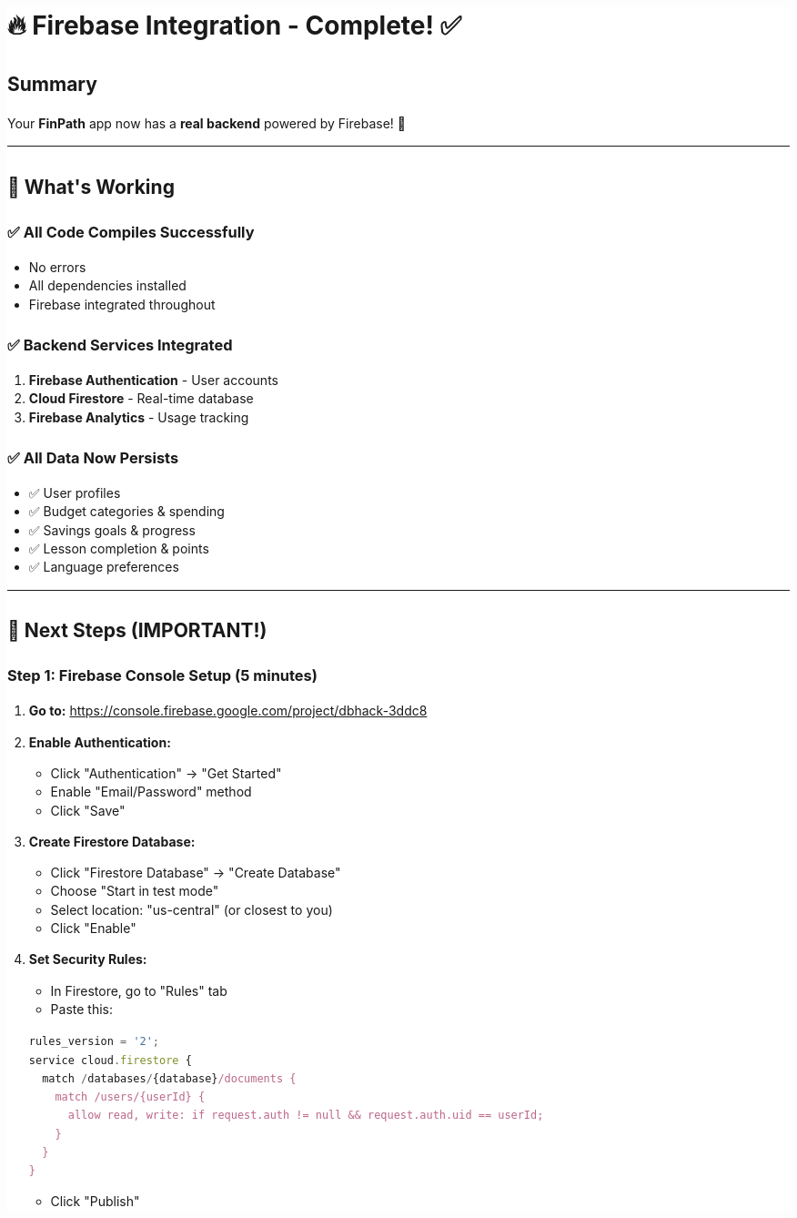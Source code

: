 # 🔥 Firebase Integration - Complete! ✅

## Summary

Your **FinPath** app now has a **real backend** powered by Firebase! 🎉

---

## 🚀 What's Working

### ✅ **All Code Compiles Successfully**
- No errors
- All dependencies installed
- Firebase integrated throughout

### ✅ **Backend Services Integrated**
1. **Firebase Authentication** - User accounts
2. **Cloud Firestore** - Real-time database  
3. **Firebase Analytics** - Usage tracking

### ✅ **All Data Now Persists**
- ✅ User profiles
- ✅ Budget categories & spending
- ✅ Savings goals & progress
- ✅ Lesson completion & points
- ✅ Language preferences

---

## 🎯 Next Steps (IMPORTANT!)

### **Step 1: Firebase Console Setup** (5 minutes)

1. **Go to:** https://console.firebase.google.com/project/dbhack-3ddc8

2. **Enable Authentication:**
   - Click "Authentication" → "Get Started"
   - Enable "Email/Password" method
   - Click "Save"

3. **Create Firestore Database:**
   - Click "Firestore Database" → "Create Database"
   - Choose "Start in test mode"
   - Select location: "us-central" (or closest to you)
   - Click "Enable"

4. **Set Security Rules:**
   - In Firestore, go to "Rules" tab
   - Paste this:
   ```javascript
   rules_version = '2';
   service cloud.firestore {
     match /databases/{database}/documents {
       match /users/{userId} {
         allow read, write: if request.auth != null && request.auth.uid == userId;
       }
     }
   }
   ```
   - Click "Publish"

